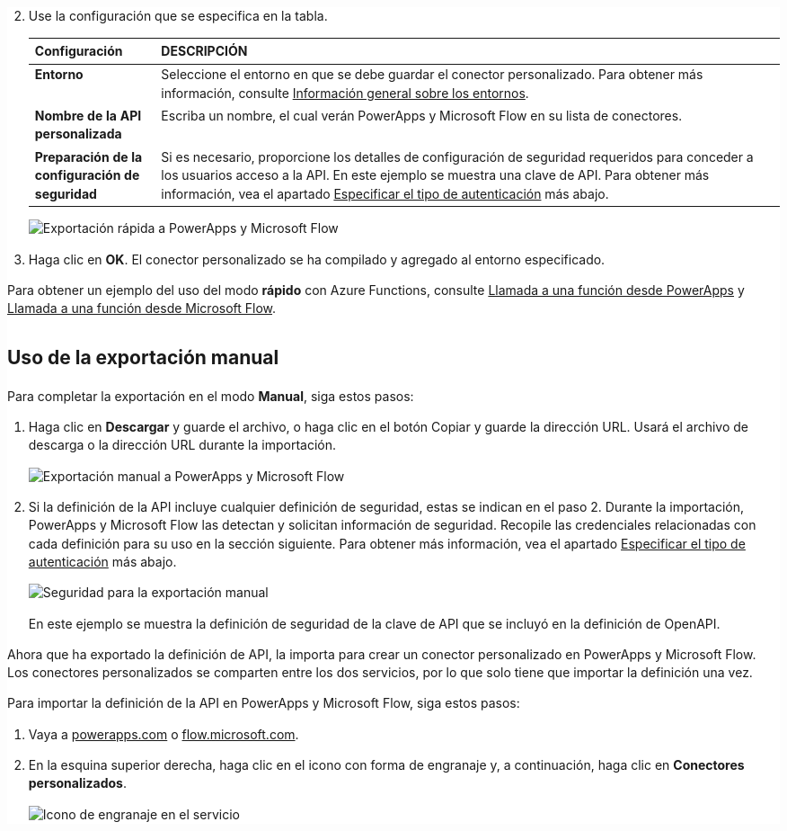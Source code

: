 2. Use la configuración que se especifica en la tabla.

    |Configuración|DESCRIPCIÓN|
    |--------|------------|
    |**Entorno**|Seleccione el entorno en que se debe guardar el conector personalizado. Para obtener más información, consulte [Información general sobre los entornos](https://powerapps.microsoft.com/tutorials/environments-overview/).|
    |**Nombre de la API personalizada**|Escriba un nombre, el cual verán PowerApps y Microsoft Flow en su lista de conectores.|
    |**Preparación de la configuración de seguridad**|Si es necesario, proporcione los detalles de configuración de seguridad requeridos para conceder a los usuarios acceso a la API. En este ejemplo se muestra una clave de API. Para obtener más información, vea el apartado [Especificar el tipo de autenticación](#auth) más abajo.|
 
    ![Exportación rápida a PowerApps y Microsoft Flow](media/app-service-export-api-to-powerapps-and-flow/export-express.png)

3. Haga clic en **OK**. El conector personalizado se ha compilado y agregado al entorno especificado.

Para obtener un ejemplo del uso del modo **rápido** con Azure Functions, consulte [Llamada a una función desde PowerApps](functions-powerapps-scenario.md) y [Llamada a una función desde Microsoft Flow](functions-flow-scenario.md).

<a name="manual"></a>
## <a name="use-manual-export"></a>Uso de la exportación manual

Para completar la exportación en el modo **Manual**, siga estos pasos:

1. Haga clic en **Descargar** y guarde el archivo, o haga clic en el botón Copiar y guarde la dirección URL. Usará el archivo de descarga o la dirección URL durante la importación.
 
    ![Exportación manual a PowerApps y Microsoft Flow](media/app-service-export-api-to-powerapps-and-flow/export-manual.png)
 
2. Si la definición de la API incluye cualquier definición de seguridad, estas se indican en el paso 2. Durante la importación, PowerApps y Microsoft Flow las detectan y solicitan información de seguridad. Recopile las credenciales relacionadas con cada definición para su uso en la sección siguiente. Para obtener más información, vea el apartado [Especificar el tipo de autenticación](#auth) más abajo.

    ![Seguridad para la exportación manual](media/app-service-export-api-to-powerapps-and-flow/export-manual-security.png)

    En este ejemplo se muestra la definición de seguridad de la clave de API que se incluyó en la definición de OpenAPI.

Ahora que ha exportado la definición de API, la importa para crear un conector personalizado en PowerApps y Microsoft Flow. Los conectores personalizados se comparten entre los dos servicios, por lo que solo tiene que importar la definición una vez.

Para importar la definición de la API en PowerApps y Microsoft Flow, siga estos pasos:

1. Vaya a [powerapps.com](https://web.powerapps.com) o [flow.microsoft.com](https://flow.microsoft.com).

2. En la esquina superior derecha, haga clic en el icono con forma de engranaje y, a continuación, haga clic en **Conectores personalizados**.

   ![Icono de engranaje en el servicio](media/app-service-export-api-to-powerapps-and-flow/icon-gear.png)
